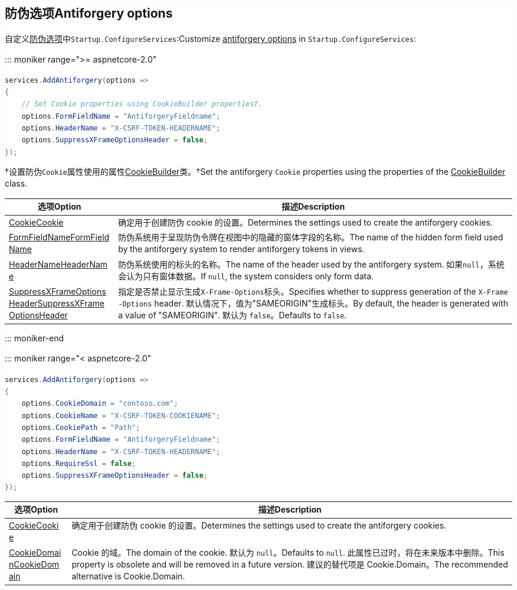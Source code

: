## <a name="antiforgery-options"></a><span data-ttu-id="dda04-201">防伪选项</span><span class="sxs-lookup"><span data-stu-id="dda04-201">Antiforgery options</span></span>

<span data-ttu-id="dda04-202">自定义[防伪选项](/dotnet/api/Microsoft.AspNetCore.Antiforgery.AntiforgeryOptions)中`Startup.ConfigureServices`:</span><span class="sxs-lookup"><span data-stu-id="dda04-202">Customize [antiforgery options](/dotnet/api/Microsoft.AspNetCore.Antiforgery.AntiforgeryOptions) in `Startup.ConfigureServices`:</span></span>

::: moniker range=">= aspnetcore-2.0"

```csharp
services.AddAntiforgery(options => 
{
    // Set Cookie properties using CookieBuilder properties†.
    options.FormFieldName = "AntiforgeryFieldname";
    options.HeaderName = "X-CSRF-TOKEN-HEADERNAME";
    options.SuppressXFrameOptionsHeader = false;
});
```

<span data-ttu-id="dda04-203">&dagger;设置防伪`Cookie`属性使用的属性[CookieBuilder](/dotnet/api/microsoft.aspnetcore.http.cookiebuilder)类。</span><span class="sxs-lookup"><span data-stu-id="dda04-203">&dagger;Set the antiforgery `Cookie` properties using the properties of the [CookieBuilder](/dotnet/api/microsoft.aspnetcore.http.cookiebuilder) class.</span></span>

| <span data-ttu-id="dda04-204">选项</span><span class="sxs-lookup"><span data-stu-id="dda04-204">Option</span></span> | <span data-ttu-id="dda04-205">描述</span><span class="sxs-lookup"><span data-stu-id="dda04-205">Description</span></span> |
| ------ | ----------- |
| [<span data-ttu-id="dda04-206">Cookie</span><span class="sxs-lookup"><span data-stu-id="dda04-206">Cookie</span></span>](/dotnet/api/microsoft.aspnetcore.antiforgery.antiforgeryoptions.cookie) | <span data-ttu-id="dda04-207">确定用于创建防伪 cookie 的设置。</span><span class="sxs-lookup"><span data-stu-id="dda04-207">Determines the settings used to create the antiforgery cookies.</span></span> |
| [<span data-ttu-id="dda04-208">FormFieldName</span><span class="sxs-lookup"><span data-stu-id="dda04-208">FormFieldName</span></span>](/dotnet/api/microsoft.aspnetcore.antiforgery.antiforgeryoptions.formfieldname) | <span data-ttu-id="dda04-209">防伪系统用于呈现防伪令牌在视图中的隐藏的窗体字段的名称。</span><span class="sxs-lookup"><span data-stu-id="dda04-209">The name of the hidden form field used by the antiforgery system to render antiforgery tokens in views.</span></span> |
| [<span data-ttu-id="dda04-210">HeaderName</span><span class="sxs-lookup"><span data-stu-id="dda04-210">HeaderName</span></span>](/dotnet/api/microsoft.aspnetcore.antiforgery.antiforgeryoptions.headername) | <span data-ttu-id="dda04-211">防伪系统使用的标头的名称。</span><span class="sxs-lookup"><span data-stu-id="dda04-211">The name of the header used by the antiforgery system.</span></span> <span data-ttu-id="dda04-212">如果`null`，系统会认为只有窗体数据。</span><span class="sxs-lookup"><span data-stu-id="dda04-212">If `null`, the system considers only form data.</span></span> |
| [<span data-ttu-id="dda04-213">SuppressXFrameOptionsHeader</span><span class="sxs-lookup"><span data-stu-id="dda04-213">SuppressXFrameOptionsHeader</span></span>](/dotnet/api/microsoft.aspnetcore.antiforgery.antiforgeryoptions.suppressxframeoptionsheader) | <span data-ttu-id="dda04-214">指定是否禁止显示生成`X-Frame-Options`标头。</span><span class="sxs-lookup"><span data-stu-id="dda04-214">Specifies whether to suppress generation of the `X-Frame-Options` header.</span></span> <span data-ttu-id="dda04-215">默认情况下，值为"SAMEORIGIN"生成标头。</span><span class="sxs-lookup"><span data-stu-id="dda04-215">By default, the header is generated with a value of "SAMEORIGIN".</span></span> <span data-ttu-id="dda04-216">默认为 `false`。</span><span class="sxs-lookup"><span data-stu-id="dda04-216">Defaults to `false`.</span></span> |

::: moniker-end

::: moniker range="< aspnetcore-2.0"

```csharp
services.AddAntiforgery(options => 
{
    options.CookieDomain = "contoso.com";
    options.CookieName = "X-CSRF-TOKEN-COOKIENAME";
    options.CookiePath = "Path";
    options.FormFieldName = "AntiforgeryFieldname";
    options.HeaderName = "X-CSRF-TOKEN-HEADERNAME";
    options.RequireSsl = false;
    options.SuppressXFrameOptionsHeader = false;
});
```

| <span data-ttu-id="dda04-217">选项</span><span class="sxs-lookup"><span data-stu-id="dda04-217">Option</span></span> | <span data-ttu-id="dda04-218">描述</span><span class="sxs-lookup"><span data-stu-id="dda04-218">Description</span></span> |
| ------ | ----------- |
| [<span data-ttu-id="dda04-219">Cookie</span><span class="sxs-lookup"><span data-stu-id="dda04-219">Cookie</span></span>](/dotnet/api/microsoft.aspnetcore.antiforgery.antiforgeryoptions.cookie) | <span data-ttu-id="dda04-220">确定用于创建防伪 cookie 的设置。</span><span class="sxs-lookup"><span data-stu-id="dda04-220">Determines the settings used to create the antiforgery cookies.</span></span> |
| [<span data-ttu-id="dda04-221">CookieDomain</span><span class="sxs-lookup"><span data-stu-id="dda04-221">CookieDomain</span></span>](/dotnet/api/microsoft.aspnetcore.antiforgery.antiforgeryoptions.cookiedomain) | <span data-ttu-id="dda04-222">Cookie 的域。</span><span class="sxs-lookup"><span data-stu-id="dda04-222">The domain of the cookie.</span></span> <span data-ttu-id="dda04-223">默认为 `null`。</span><span class="sxs-lookup"><span data-stu-id="dda04-223">Defaults to `null`.</span></span> <span data-ttu-id="dda04-224">此属性已过时，将在未来版本中删除。</span><span class="sxs-lookup"><span data-stu-id="dda04-224">This property is obsolete and will be removed in a future version.</span></span> <span data-ttu-id="dda04-225">建议的替代项是 Cookie.Domain。</span><span class="sxs-lookup"><span data-stu-id="dda04-225">The recommended alternative is Cookie.Domain.</span></span> |